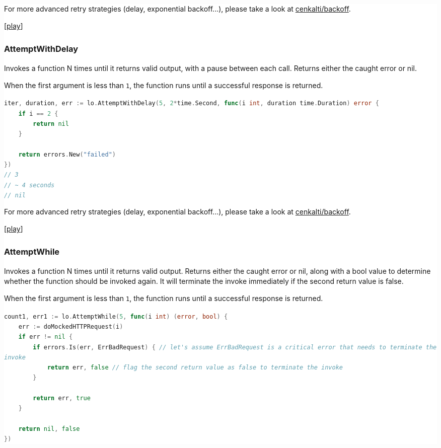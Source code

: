For more advanced retry strategies (delay, exponential backoff...), please take a look at [cenkalti/backoff](https://github.com/cenkalti/backoff).

[[play](https://go.dev/play/p/3ggJZ2ZKcMj)]

### AttemptWithDelay

Invokes a function N times until it returns valid output, with a pause between each call. Returns either the caught error or nil.

When the first argument is less than `1`, the function runs until a successful response is returned.

```go
iter, duration, err := lo.AttemptWithDelay(5, 2*time.Second, func(i int, duration time.Duration) error {
    if i == 2 {
        return nil
    }

    return errors.New("failed")
})
// 3
// ~ 4 seconds
// nil
```

For more advanced retry strategies (delay, exponential backoff...), please take a look at [cenkalti/backoff](https://github.com/cenkalti/backoff).

[[play](https://go.dev/play/p/tVs6CygC7m1)]

### AttemptWhile

Invokes a function N times until it returns valid output. Returns either the caught error or nil, along with a bool value to determine whether the function should be invoked again. It will terminate the invoke immediately if the second return value is false.

When the first argument is less than `1`, the function runs until a successful response is returned.

```go
count1, err1 := lo.AttemptWhile(5, func(i int) (error, bool) {
    err := doMockedHTTPRequest(i)
    if err != nil {
        if errors.Is(err, ErrBadRequest) { // let's assume ErrBadRequest is a critical error that needs to terminate the invoke
            return err, false // flag the second return value as false to terminate the invoke
        }

        return err, true
    }

    return nil, false
})
```
